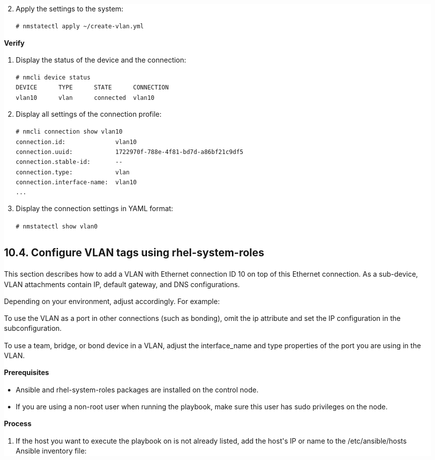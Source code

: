 2. Apply the settings to the system:

   ```
   # nmstatectl apply ~/create-vlan.yml
   ```

**Verify**

1. Display the status of the device and the connection:

   ```
   # nmcli device status
   DEVICE      TYPE      STATE      CONNECTION
   vlan10      vlan      connected  vlan10
   ```

2. Display all settings of the connection profile:

   ```
   # nmcli connection show vlan10
   connection.id:              vlan10
   connection.uuid:            1722970f-788e-4f81-bd7d-a86bf21c9df5
   connection.stable-id:       --
   connection.type:            vlan
   connection.interface-name:  vlan10
   ...
   ```

3. Display the connection settings in YAML format:

   ```
   # nmstatectl show vlan0
   ```

   

##  10.4. Configure VLAN tags using rhel-system-roles

This section describes how to add a VLAN with Ethernet connection ID 10 on top of this Ethernet connection. As a sub-device, VLAN attachments contain IP, default gateway, and DNS configurations.

Depending on your environment, adjust accordingly. For example:

To use the VLAN as a port in other connections (such as bonding), omit the ip attribute and set the IP configuration in the subconfiguration.

To use a team, bridge, or bond device in a VLAN, adjust the interface_name and type properties of the port you are using in the VLAN.

**Prerequisites**

- Ansible and rhel-system-roles packages are installed on the control node.

- If you are using a non-root user when running the playbook, make sure this user has sudo privileges on the node.

**Process**

1. If the host you want to execute the playbook on is not already listed, add the host's IP or name to the /etc/ansible/hosts Ansible inventory file:
